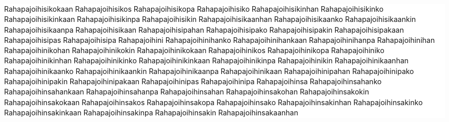 Rahapajoihisikokaan
Rahapajoihisikos
Rahapajoihisikopa
Rahapajoihisiko
Rahapajoihisikinhan
Rahapajoihisikinko
Rahapajoihisikinkaan
Rahapajoihisikinpa
Rahapajoihisikin
Rahapajoihisikaanhan
Rahapajoihisikaanko
Rahapajoihisikaankin
Rahapajoihisikaanpa
Rahapajoihisikaan
Rahapajoihisipahan
Rahapajoihisipako
Rahapajoihisipakin
Rahapajoihisipakaan
Rahapajoihisipas
Rahapajoihisipa
Rahapajoihini
Rahapajoihinihanko
Rahapajoihinihankaan
Rahapajoihinihanpa
Rahapajoihinihan
Rahapajoihinikohan
Rahapajoihinikokin
Rahapajoihinikokaan
Rahapajoihinikos
Rahapajoihinikopa
Rahapajoihiniko
Rahapajoihinikinhan
Rahapajoihinikinko
Rahapajoihinikinkaan
Rahapajoihinikinpa
Rahapajoihinikin
Rahapajoihinikaanhan
Rahapajoihinikaanko
Rahapajoihinikaankin
Rahapajoihinikaanpa
Rahapajoihinikaan
Rahapajoihinipahan
Rahapajoihinipako
Rahapajoihinipakin
Rahapajoihinipakaan
Rahapajoihinipas
Rahapajoihinipa
Rahapajoihinsa
Rahapajoihinsahanko
Rahapajoihinsahankaan
Rahapajoihinsahanpa
Rahapajoihinsahan
Rahapajoihinsakohan
Rahapajoihinsakokin
Rahapajoihinsakokaan
Rahapajoihinsakos
Rahapajoihinsakopa
Rahapajoihinsako
Rahapajoihinsakinhan
Rahapajoihinsakinko
Rahapajoihinsakinkaan
Rahapajoihinsakinpa
Rahapajoihinsakin
Rahapajoihinsakaanhan